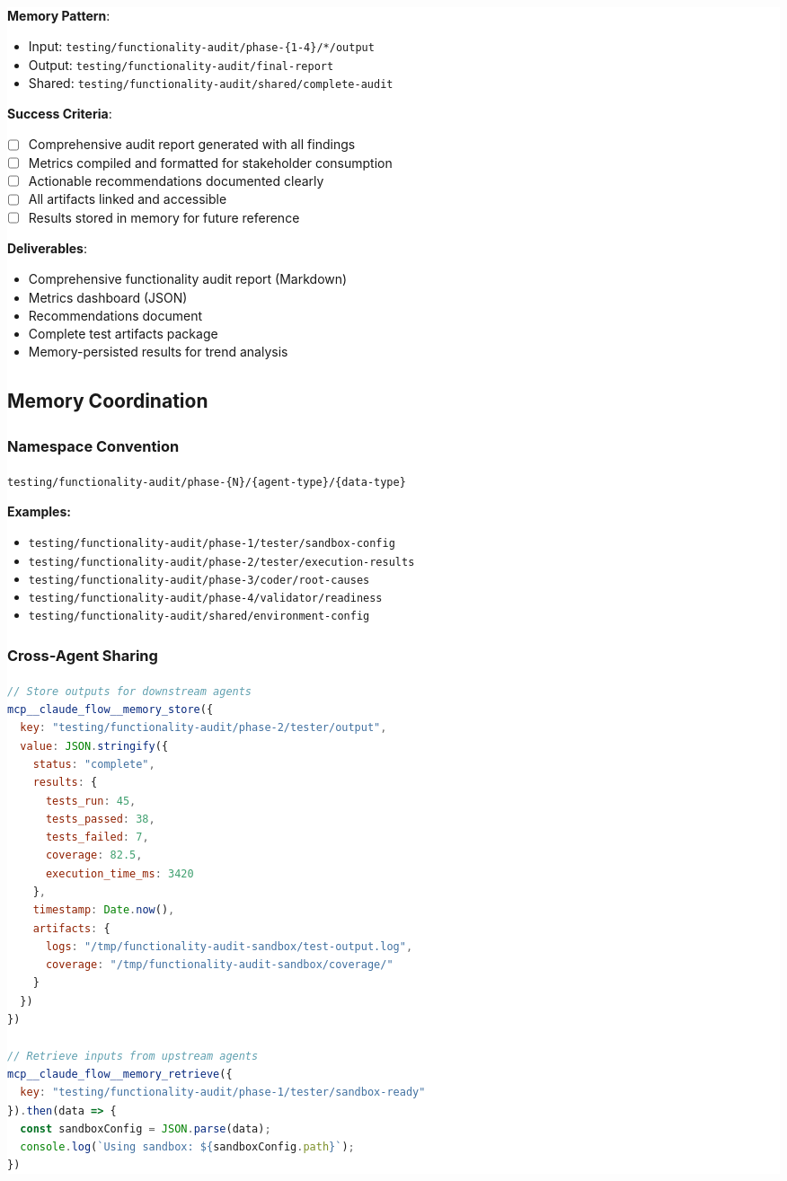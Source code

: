 ```bash
```

**Memory Pattern**:
- Input: `testing/functionality-audit/phase-{1-4}/*/output`
- Output: `testing/functionality-audit/final-report`
- Shared: `testing/functionality-audit/shared/complete-audit`

**Success Criteria**:
- [ ] Comprehensive audit report generated with all findings
- [ ] Metrics compiled and formatted for stakeholder consumption
- [ ] Actionable recommendations documented clearly
- [ ] All artifacts linked and accessible
- [ ] Results stored in memory for future reference

**Deliverables**:
- Comprehensive functionality audit report (Markdown)
- Metrics dashboard (JSON)
- Recommendations document
- Complete test artifacts package
- Memory-persisted results for trend analysis

## Memory Coordination

### Namespace Convention
`testing/functionality-audit/phase-{N}/{agent-type}/{data-type}`

**Examples:**
- `testing/functionality-audit/phase-1/tester/sandbox-config`
- `testing/functionality-audit/phase-2/tester/execution-results`
- `testing/functionality-audit/phase-3/coder/root-causes`
- `testing/functionality-audit/phase-4/validator/readiness`
- `testing/functionality-audit/shared/environment-config`

### Cross-Agent Sharing

```javascript
// Store outputs for downstream agents
mcp__claude_flow__memory_store({
  key: "testing/functionality-audit/phase-2/tester/output",
  value: JSON.stringify({
    status: "complete",
    results: {
      tests_run: 45,
      tests_passed: 38,
      tests_failed: 7,
      coverage: 82.5,
      execution_time_ms: 3420
    },
    timestamp: Date.now(),
    artifacts: {
      logs: "/tmp/functionality-audit-sandbox/test-output.log",
      coverage: "/tmp/functionality-audit-sandbox/coverage/"
    }
  })
})

// Retrieve inputs from upstream agents
mcp__claude_flow__memory_retrieve({
  key: "testing/functionality-audit/phase-1/tester/sandbox-ready"
}).then(data => {
  const sandboxConfig = JSON.parse(data);
  console.log(`Using sandbox: ${sandboxConfig.path}`);
})
```
